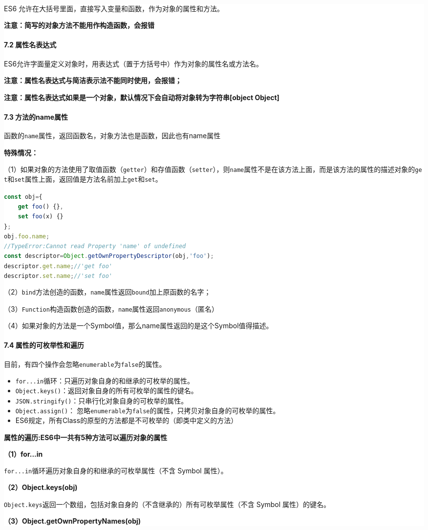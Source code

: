 ES6 允许在大括号里面，直接写入变量和函数，作为对象的属性和方法。

**注意：简写的对象方法不能用作构造函数，会报错**

#### 7.2 属性名表达式

ES6允许字面量定义对象时，用表达式（置于方括号中）作为对象的属性名或方法名。

**注意：属性名表达式与简洁表示法不能同时使用，会报错；**

**注意：属性名表达式如果是一个对象，默认情况下会自动将对象转为字符串[object Object]**

#### 7.3 方法的name属性

函数的`name`属性，返回函数名，对象方法也是函数，因此也有name属性

**特殊情况：**

（1）如果对象的方法使用了取值函数（`getter`）和存值函数（`setter`），则`name`属性不是在该方法上面，而是该方法的属性的描述对象的`get`和`set`属性上面，返回值是方法名前加上`get`和`set`。

```js
const obj={
    get foo() {},
    set foo(x) {}
};
obj.foo.name;
//TypeError:Cannot read Property 'name' of undefined
const descriptor=Object.getOwnPropertyDescriptor(obj,'foo');
descriptor.get.name;//'get foo'
descriptor.set.name;//'set foo'
```

（2）`bind`方法创造的函数，`name`属性返回`bound`加上原函数的名字；

（3）`Function`构造函数创造的函数，`name`属性返回`anonymous`（匿名）

（4）如果对象的方法是一个Symbol值，那么name属性返回的是这个Symbol值得描述。

#### 7.4 属性的可枚举性和遍历

目前，有四个操作会忽略`enumerable`为`false`的属性。

- `for...in`循环：只遍历对象自身的和继承的可枚举的属性。
- `Object.keys()`：返回对象自身的所有可枚举的属性的键名。
- `JSON.stringify()`：只串行化对象自身的可枚举的属性。
- `Object.assign()`： 忽略`enumerable`为`false`的属性，只拷贝对象自身的可枚举的属性。
- ES6规定，所有Class的原型的方法都是不可枚举的（即类中定义的方法）

**属性的遍历:ES6中一共有5种方法可以遍历对象的属性**

**（1）for...in**

`for...in`循环遍历对象自身的和继承的可枚举属性（不含 Symbol 属性）。

**（2）Object.keys(obj)**

`Object.keys`返回一个数组，包括对象自身的（不含继承的）所有可枚举属性（不含 Symbol 属性）的键名。

**（3）Object.getOwnPropertyNames(obj)**
